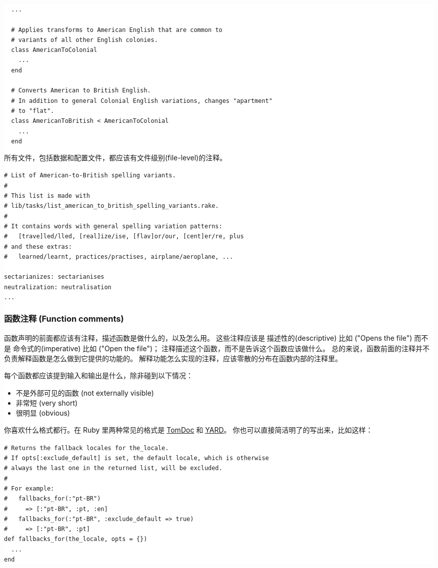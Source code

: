 ```
  ...

  # Applies transforms to American English that are common to
  # variants of all other English colonies.
  class AmericanToColonial
    ...
  end

  # Converts American to British English.
  # In addition to general Colonial English variations, changes "apartment"
  # to "flat".
  class AmericanToBritish < AmericanToColonial
    ...
  end
```

所有文件，包括数据和配置文件，都应该有文件级别(file-level)的注释。

```
# List of American-to-British spelling variants.
#
# This list is made with
# lib/tasks/list_american_to_british_spelling_variants.rake.
#
# It contains words with general spelling variation patterns:
#   [trave]led/lled, [real]ize/ise, [flav]or/our, [cent]er/re, plus
# and these extras:
#   learned/learnt, practices/practises, airplane/aeroplane, ...

sectarianizes: sectarianises
neutralization: neutralisation
...
```

### 函数注释 (Function comments)

函数声明的前面都应该有注释，描述函数是做什么的，以及怎么用。
这些注释应该是 描述性的(descriptive) 比如 ("Opens the file")
而不是 命令式的(imperative) 比如 ("Open the file")；
注释描述这个函数，而不是告诉这个函数应该做什么。
总的来说，函数前面的注释并不负责解释函数是怎么做到它提供的功能的。
解释功能怎么实现的注释，应该零散的分布在函数内部的注释里。

每个函数都应该提到输入和输出是什么，除非碰到以下情况：

- 不是外部可见的函数 (not externally visible)
- 非常短 (very short)
- 很明显 (obvious)

你喜欢什么格式都行。在 Ruby 里两种常见的格式是 [TomDoc](http://tomdoc.org/) 和 [YARD](http://rubydoc.info/docs/yard/file/docs/GettingStarted.md)。
你也可以直接简洁明了的写出来，比如这样：

```
# Returns the fallback locales for the_locale.
# If opts[:exclude_default] is set, the default locale, which is otherwise
# always the last one in the returned list, will be excluded.
#
# For example:
#   fallbacks_for(:"pt-BR")
#     => [:"pt-BR", :pt, :en]
#   fallbacks_for(:"pt-BR", :exclude_default => true)
#     => [:"pt-BR", :pt]
def fallbacks_for(the_locale, opts = {})
  ...
end
```